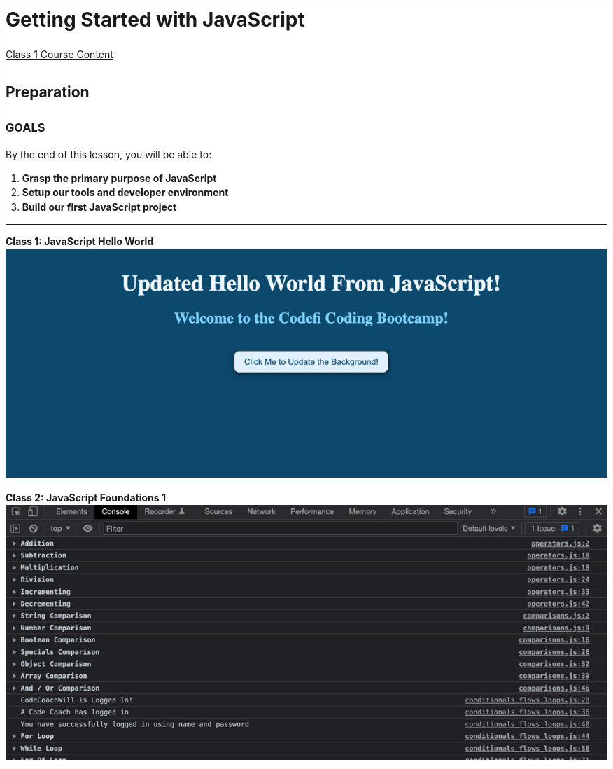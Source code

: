 # Getting Started with JavaScript

[Class 1 Course Content](https://www.better.dev/welcome-to-getting-started-with-javascript)

## Preparation

### GOALS

By the end of this lesson, you will be able to:

1. **Grasp the primary purpose of JavaScript**
2. **Setup our tools and developer environment**
3. **Build our first JavaScript project**

---

**Class 1: JavaScript Hello World**
![Class 1: JavaScript Hello World](Resources/Hello-World_Finished.png)

**Class 2: JavaScript Foundations 1**
![Class 2: JavaScript Foundations 1](Resources/C2_Finished-Project.png)
